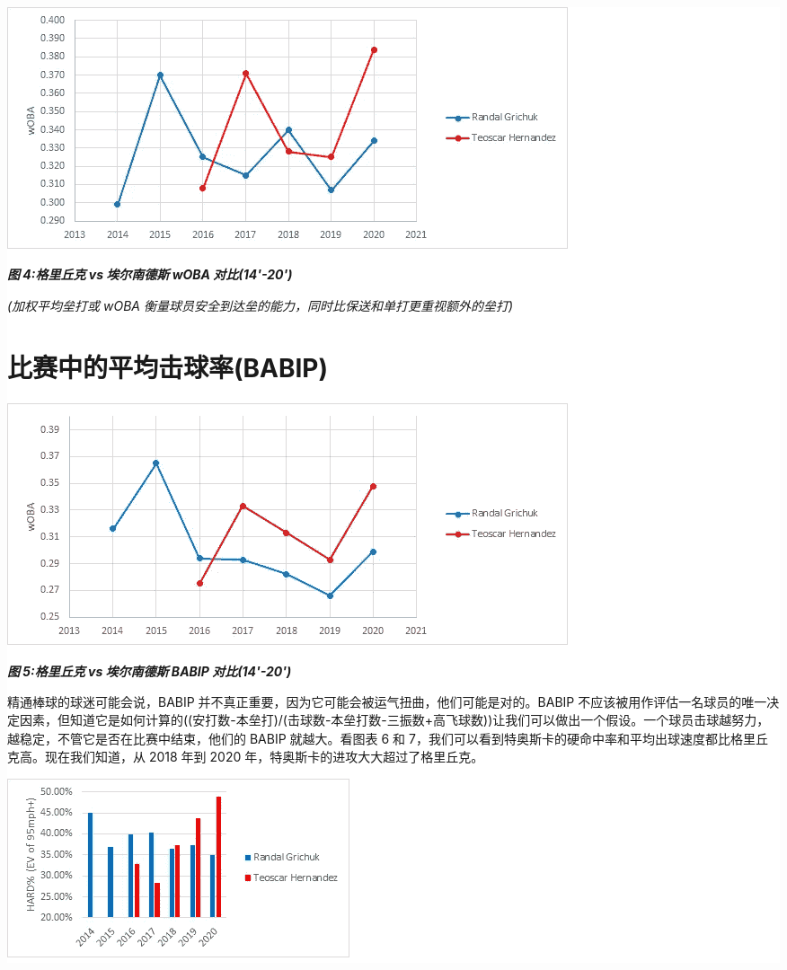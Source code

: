 ![](img/e44fea7e0dafb9d17fb37feb12f15261.png)

***图 4:格里丘克 vs 埃尔南德斯 wOBA 对比(14'-20')***

*(加权平均垒打或 wOBA 衡量球员安全到达垒的能力，同时比保送和单打更重视额外的垒打)*

# 比赛中的平均击球率(BABIP)

![](img/c976580796f52e6b7968321ce992d2ac.png)

***图 5:格里丘克 vs 埃尔南德斯 BABIP 对比(14'-20')***

精通棒球的球迷可能会说，BABIP 并不真正重要，因为它可能会被运气扭曲，他们可能是对的。BABIP 不应该被用作评估一名球员的唯一决定因素，但知道它是如何计算的((安打数-本垒打)/(击球数-本垒打数-三振数+高飞球数))让我们可以做出一个假设。一个球员击球越努力，越稳定，不管它是否在比赛中结束，他们的 BABIP 就越大。看图表 6 和 7，我们可以看到特奥斯卡的硬命中率和平均出球速度都比格里丘克高。现在我们知道，从 2018 年到 2020 年，特奥斯卡的进攻大大超过了格里丘克。

![](img/9e23793d194c935d15c24c717134dccb.png)

